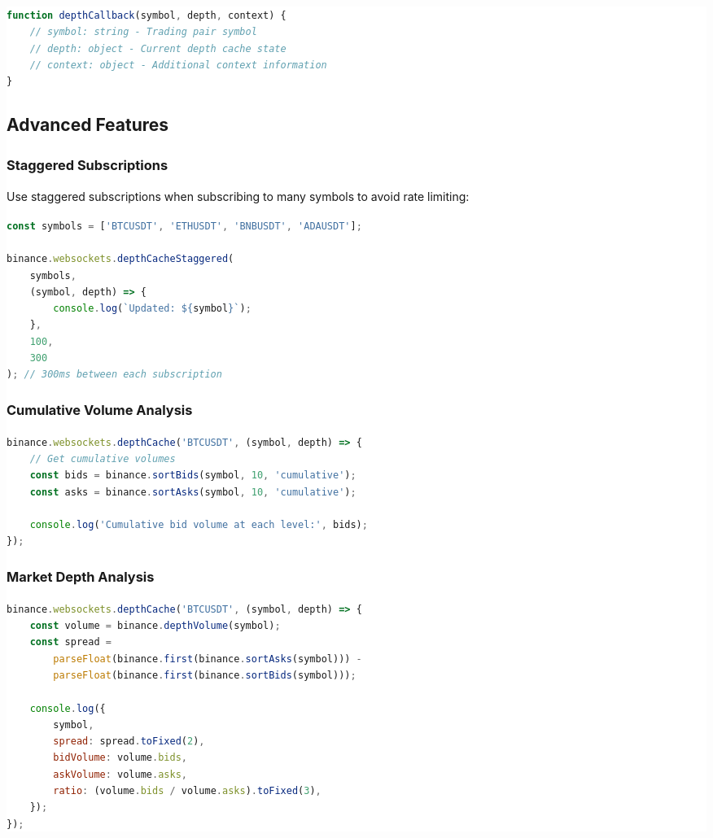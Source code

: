 ```javascript
function depthCallback(symbol, depth, context) {
    // symbol: string - Trading pair symbol
    // depth: object - Current depth cache state
    // context: object - Additional context information
}
```

## Advanced Features

### Staggered Subscriptions

Use staggered subscriptions when subscribing to many symbols to avoid rate limiting:

```javascript
const symbols = ['BTCUSDT', 'ETHUSDT', 'BNBUSDT', 'ADAUSDT'];

binance.websockets.depthCacheStaggered(
    symbols,
    (symbol, depth) => {
        console.log(`Updated: ${symbol}`);
    },
    100,
    300
); // 300ms between each subscription
```

### Cumulative Volume Analysis

```javascript
binance.websockets.depthCache('BTCUSDT', (symbol, depth) => {
    // Get cumulative volumes
    const bids = binance.sortBids(symbol, 10, 'cumulative');
    const asks = binance.sortAsks(symbol, 10, 'cumulative');

    console.log('Cumulative bid volume at each level:', bids);
});
```

### Market Depth Analysis

```javascript
binance.websockets.depthCache('BTCUSDT', (symbol, depth) => {
    const volume = binance.depthVolume(symbol);
    const spread =
        parseFloat(binance.first(binance.sortAsks(symbol))) -
        parseFloat(binance.first(binance.sortBids(symbol)));

    console.log({
        symbol,
        spread: spread.toFixed(2),
        bidVolume: volume.bids,
        askVolume: volume.asks,
        ratio: (volume.bids / volume.asks).toFixed(3),
    });
});
```
